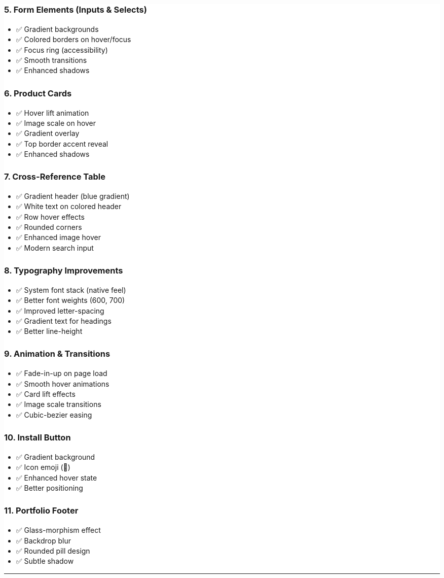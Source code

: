 ### 5. **Form Elements (Inputs & Selects)**
- ✅ Gradient backgrounds
- ✅ Colored borders on hover/focus
- ✅ Focus ring (accessibility)
- ✅ Smooth transitions
- ✅ Enhanced shadows

### 6. **Product Cards**
- ✅ Hover lift animation
- ✅ Image scale on hover
- ✅ Gradient overlay
- ✅ Top border accent reveal
- ✅ Enhanced shadows

### 7. **Cross-Reference Table**
- ✅ Gradient header (blue gradient)
- ✅ White text on colored header
- ✅ Row hover effects
- ✅ Rounded corners
- ✅ Enhanced image hover
- ✅ Modern search input

### 8. **Typography Improvements**
- ✅ System font stack (native feel)
- ✅ Better font weights (600, 700)
- ✅ Improved letter-spacing
- ✅ Gradient text for headings
- ✅ Better line-height

### 9. **Animation & Transitions**
- ✅ Fade-in-up on page load
- ✅ Smooth hover animations
- ✅ Card lift effects
- ✅ Image scale transitions
- ✅ Cubic-bezier easing

### 10. **Install Button**
- ✅ Gradient background
- ✅ Icon emoji (📲)
- ✅ Enhanced hover state
- ✅ Better positioning

### 11. **Portfolio Footer**
- ✅ Glass-morphism effect
- ✅ Backdrop blur
- ✅ Rounded pill design
- ✅ Subtle shadow

---
